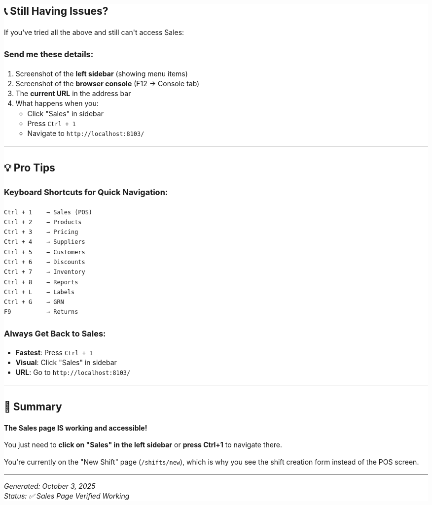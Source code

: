 
## 📞 Still Having Issues?

If you've tried all the above and still can't access Sales:

### Send me these details:
1. Screenshot of the **left sidebar** (showing menu items)
2. Screenshot of the **browser console** (F12 → Console tab)
3. The **current URL** in the address bar
4. What happens when you:
   - Click "Sales" in sidebar
   - Press `Ctrl + 1`
   - Navigate to `http://localhost:8103/`

---

## 💡 Pro Tips

### Keyboard Shortcuts for Quick Navigation:
```
Ctrl + 1    → Sales (POS)
Ctrl + 2    → Products
Ctrl + 3    → Pricing
Ctrl + 4    → Suppliers
Ctrl + 5    → Customers
Ctrl + 6    → Discounts
Ctrl + 7    → Inventory
Ctrl + 8    → Reports
Ctrl + L    → Labels
Ctrl + G    → GRN
F9          → Returns
```

### Always Get Back to Sales:
- **Fastest**: Press `Ctrl + 1`
- **Visual**: Click "Sales" in sidebar
- **URL**: Go to `http://localhost:8103/`

---

## 🎉 Summary

**The Sales page IS working and accessible!**

You just need to **click on "Sales" in the left sidebar** or **press Ctrl+1** to navigate there.

You're currently on the "New Shift" page (`/shifts/new`), which is why you see the shift creation form instead of the POS screen.

---

*Generated: October 3, 2025*  
*Status: ✅ Sales Page Verified Working*



